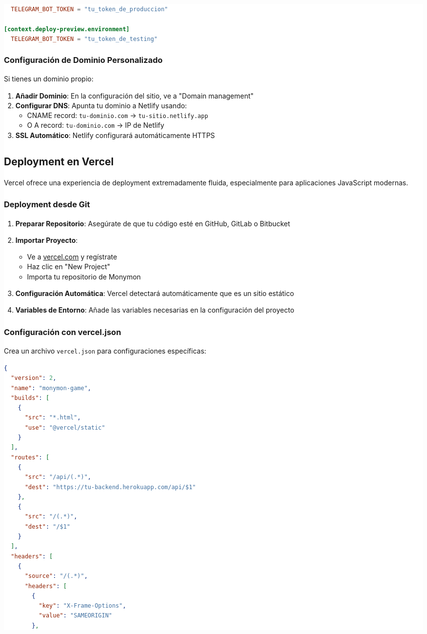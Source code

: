 ```toml
  TELEGRAM_BOT_TOKEN = "tu_token_de_produccion"

[context.deploy-preview.environment]
  TELEGRAM_BOT_TOKEN = "tu_token_de_testing"
```

### Configuración de Dominio Personalizado

Si tienes un dominio propio:

1. **Añadir Dominio**: En la configuración del sitio, ve a "Domain management"
2. **Configurar DNS**: Apunta tu dominio a Netlify usando:
   - CNAME record: `tu-dominio.com` → `tu-sitio.netlify.app`
   - O A record: `tu-dominio.com` → IP de Netlify
3. **SSL Automático**: Netlify configurará automáticamente HTTPS

## Deployment en Vercel

Vercel ofrece una experiencia de deployment extremadamente fluida, especialmente para aplicaciones JavaScript modernas.

### Deployment desde Git

1. **Preparar Repositorio**: Asegúrate de que tu código esté en GitHub, GitLab o Bitbucket

2. **Importar Proyecto**:
   - Ve a [vercel.com](https://vercel.com) y regístrate
   - Haz clic en "New Project"
   - Importa tu repositorio de Monymon

3. **Configuración Automática**: Vercel detectará automáticamente que es un sitio estático

4. **Variables de Entorno**: Añade las variables necesarias en la configuración del proyecto

### Configuración con vercel.json

Crea un archivo `vercel.json` para configuraciones específicas:

```json
{
  "version": 2,
  "name": "monymon-game",
  "builds": [
    {
      "src": "*.html",
      "use": "@vercel/static"
    }
  ],
  "routes": [
    {
      "src": "/api/(.*)",
      "dest": "https://tu-backend.herokuapp.com/api/$1"
    },
    {
      "src": "/(.*)",
      "dest": "/$1"
    }
  ],
  "headers": [
    {
      "source": "/(.*)",
      "headers": [
        {
          "key": "X-Frame-Options",
          "value": "SAMEORIGIN"
        },
```